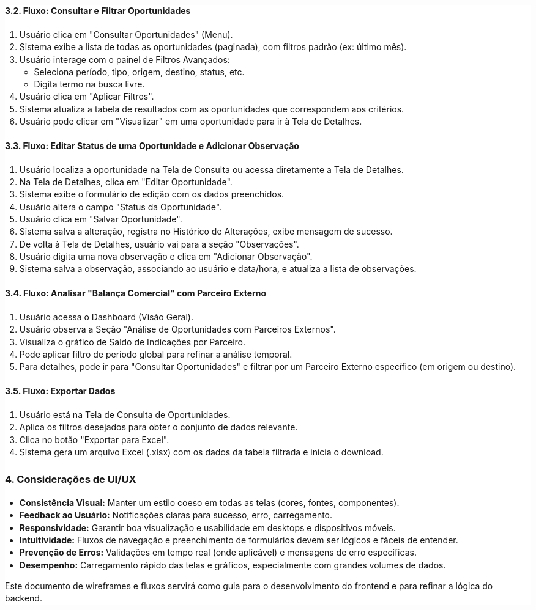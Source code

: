 #### 3.2. Fluxo: Consultar e Filtrar Oportunidades

1.  Usuário clica em "Consultar Oportunidades" (Menu).
2.  Sistema exibe a lista de todas as oportunidades (paginada), com filtros padrão (ex: último mês).
3.  Usuário interage com o painel de Filtros Avançados:
    *   Seleciona período, tipo, origem, destino, status, etc.
    *   Digita termo na busca livre.
4.  Usuário clica em "Aplicar Filtros".
5.  Sistema atualiza a tabela de resultados com as oportunidades que correspondem aos critérios.
6.  Usuário pode clicar em "Visualizar" em uma oportunidade para ir à Tela de Detalhes.

#### 3.3. Fluxo: Editar Status de uma Oportunidade e Adicionar Observação

1.  Usuário localiza a oportunidade na Tela de Consulta ou acessa diretamente a Tela de Detalhes.
2.  Na Tela de Detalhes, clica em "Editar Oportunidade".
3.  Sistema exibe o formulário de edição com os dados preenchidos.
4.  Usuário altera o campo "Status da Oportunidade".
5.  Usuário clica em "Salvar Oportunidade".
6.  Sistema salva a alteração, registra no Histórico de Alterações, exibe mensagem de sucesso.
7.  De volta à Tela de Detalhes, usuário vai para a seção "Observações".
8.  Usuário digita uma nova observação e clica em "Adicionar Observação".
9.  Sistema salva a observação, associando ao usuário e data/hora, e atualiza a lista de observações.

#### 3.4. Fluxo: Analisar "Balança Comercial" com Parceiro Externo

1.  Usuário acessa o Dashboard (Visão Geral).
2.  Usuário observa a Seção "Análise de Oportunidades com Parceiros Externos".
3.  Visualiza o gráfico de Saldo de Indicações por Parceiro.
4.  Pode aplicar filtro de período global para refinar a análise temporal.
5.  Para detalhes, pode ir para "Consultar Oportunidades" e filtrar por um Parceiro Externo específico (em origem ou destino).

#### 3.5. Fluxo: Exportar Dados

1.  Usuário está na Tela de Consulta de Oportunidades.
2.  Aplica os filtros desejados para obter o conjunto de dados relevante.
3.  Clica no botão "Exportar para Excel".
4.  Sistema gera um arquivo Excel (.xlsx) com os dados da tabela filtrada e inicia o download.

### 4. Considerações de UI/UX

*   **Consistência Visual:** Manter um estilo coeso em todas as telas (cores, fontes, componentes).
*   **Feedback ao Usuário:** Notificações claras para sucesso, erro, carregamento.
*   **Responsividade:** Garantir boa visualização e usabilidade em desktops e dispositivos móveis.
*   **Intuitividade:** Fluxos de navegação e preenchimento de formulários devem ser lógicos e fáceis de entender.
*   **Prevenção de Erros:** Validações em tempo real (onde aplicável) e mensagens de erro específicas.
*   **Desempenho:** Carregamento rápido das telas e gráficos, especialmente com grandes volumes de dados.

Este documento de wireframes e fluxos servirá como guia para o desenvolvimento do frontend e para refinar a lógica do backend.

